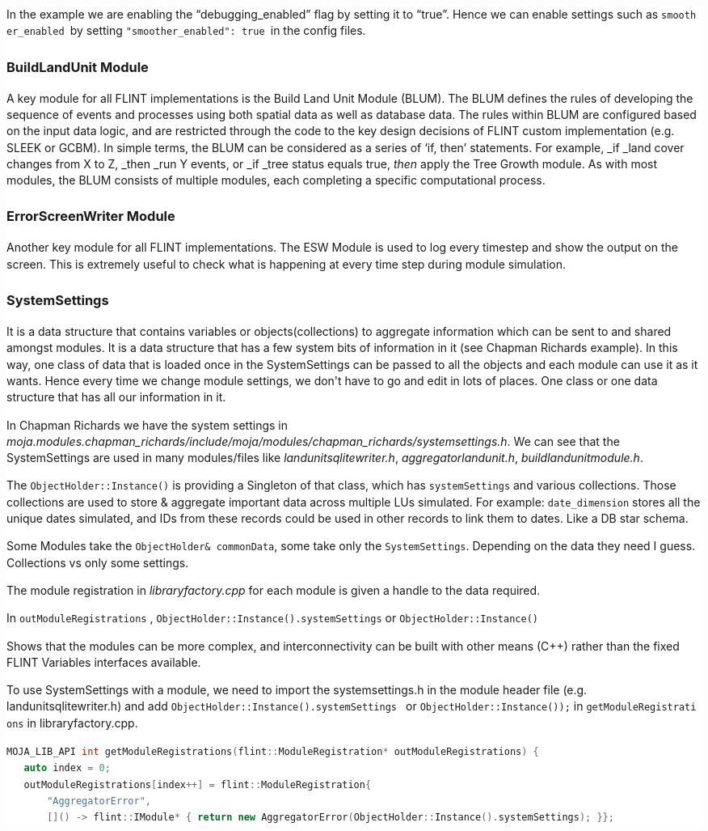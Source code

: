 
In the example we are enabling the “debugging_enabled” flag by setting it to “true”. Hence we can enable settings such as `smoother_enabled `by setting `"smoother_enabled": true `in the config files.

### **BuildLandUnit Module**

A key module for all FLINT implementations is the Build Land Unit Module (BLUM). The BLUM defines the rules of developing the sequence of events and processes using both spatial data as well as database data. The rules within BLUM are configured based on the input data logic, and are restricted through the code to the key design decisions of FLINT custom implementation (e.g. SLEEK or GCBM). In simple terms, the BLUM can be considered as a series of ‘if, then’ statements. For example, _if _land cover changes from X to Z, _then _run Y events, or _if _tree status equals true, _then_ apply the Tree Growth module. As with most modules, the BLUM consists of multiple modules, each completing a specific computational process.  

### **ErrorScreenWriter Module**

Another key module for all FLINT implementations. The ESW Module is used to log every timestep and show the output on the screen. This is extremely useful to check what is happening at every time step during module simulation.

### **SystemSettings**

It is a data structure that contains variables or objects(collections) to aggregate information which can be sent to and shared amongst modules. It is a data structure that has a few system bits of information in it (see Chapman Richards example). In this way, one class of data that is loaded once in the SystemSettings can be passed to all the objects and each module can use it as it wants. Hence every time we change module settings, we don't have to go and edit in lots of places. One class or one data structure that has all our information in it.

In Chapman Richards we have the system settings in *moja.modules.chapman_richards/include/moja/modules/chapman_richards/systemsettings.h*. We can see that the SystemSettings are used in many modules/files like *landunitsqlitewriter.h*, *aggregatorlandunit.h*, *buildlandunitmodule.h*.

The `ObjectHolder::Instance()` is providing a Singleton of that class, which has `systemSettings` and various collections. Those collections are used to store & aggregate important data across multiple LUs simulated. For example: `date_dimension` stores all the unique dates simulated, and IDs from these records could be used in other records to link them to dates. Like a DB star schema.

Some Modules take the `ObjectHolder& commonData`, some take only the `SystemSettings`. Depending on the data they need I guess. Collections vs only some settings.

The module registration in *libraryfactory.cpp* for each module is given a handle to the data required.

In `outModuleRegistrations` , `ObjectHolder::Instance().systemSettings` or `ObjectHolder::Instance()`

Shows that the modules can be more complex, and interconnectivity can be built with other means (C++) rather than the fixed FLINT Variables interfaces available.

To use SystemSettings with a module, we need to import the systemsettings.h in the module header file (e.g. landunitsqlitewriter.h) and add `ObjectHolder::Instance().systemSettings `  or `ObjectHolder::Instance());` in  `getModuleRegistrations`  in libraryfactory.cpp.

```c++
MOJA_LIB_API int getModuleRegistrations(flint::ModuleRegistration* outModuleRegistrations) {
   auto index = 0;
   outModuleRegistrations[index++] = flint::ModuleRegistration{
       "AggregatorError",
       []() -> flint::IModule* { return new AggregatorError(ObjectHolder::Instance().systemSettings); }};
```
